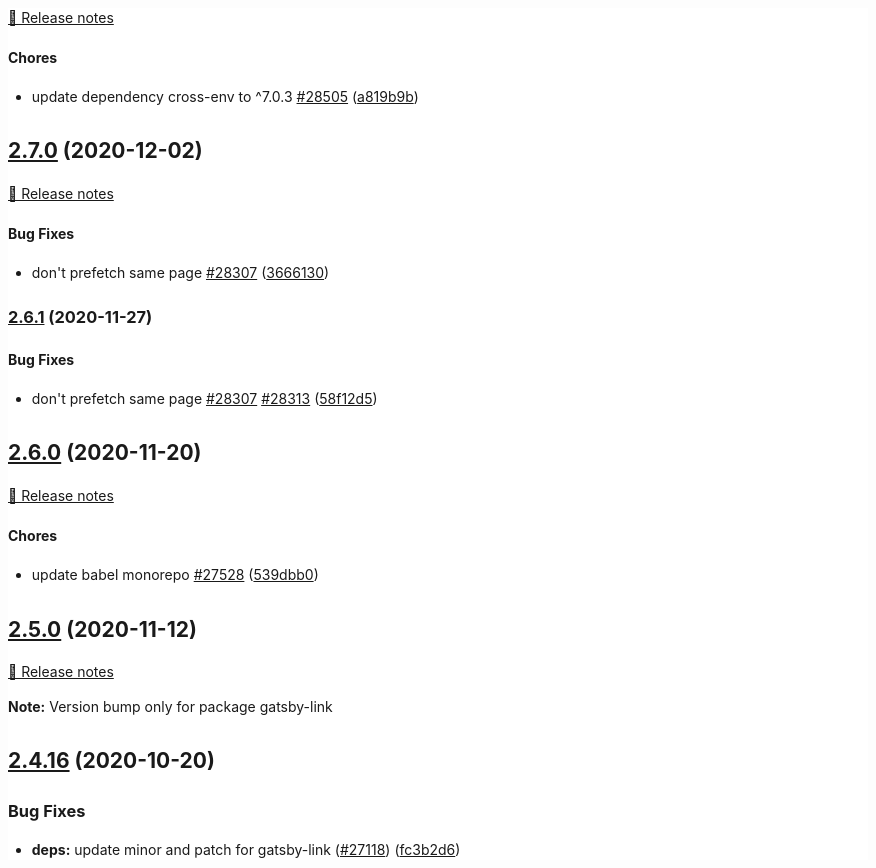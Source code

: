 [🧾 Release notes](https://www.gatsbyjs.com/docs/reference/release-notes/v2.29)

#### Chores

- update dependency cross-env to ^7.0.3 [#28505](https://github.com/gatsbyjs/gatsby/issues/28505) ([a819b9b](https://github.com/gatsbyjs/gatsby/commit/a819b9bfb663139f7b06c3ed7d6d6069a2382b2c))

## [2.7.0](https://github.com/gatsbyjs/gatsby/commits/gatsby-link@2.7.0/packages/gatsby-link) (2020-12-02)

[🧾 Release notes](https://www.gatsbyjs.com/docs/reference/release-notes/v2.28)

#### Bug Fixes

- don't prefetch same page [#28307](https://github.com/gatsbyjs/gatsby/issues/28307) ([3666130](https://github.com/gatsbyjs/gatsby/commit/36661308db47696a3b29d2348c190817d81f1595))

### [2.6.1](https://github.com/gatsbyjs/gatsby/commits/gatsby-link@2.6.1/packages/gatsby-link) (2020-11-27)

#### Bug Fixes

- don't prefetch same page [#28307](https://github.com/gatsbyjs/gatsby/issues/28307) [#28313](https://github.com/gatsbyjs/gatsby/issues/28313) ([58f12d5](https://github.com/gatsbyjs/gatsby/commit/58f12d512e14ee4998d8c0de74c7e29f792aa3e8))

## [2.6.0](https://github.com/gatsbyjs/gatsby/commits/gatsby-link@2.6.0/packages/gatsby-link) (2020-11-20)

[🧾 Release notes](https://www.gatsbyjs.com/docs/reference/release-notes/v2.27)

#### Chores

- update babel monorepo [#27528](https://github.com/gatsbyjs/gatsby/issues/27528) ([539dbb0](https://github.com/gatsbyjs/gatsby/commit/539dbb09166e346a6cee568973d2de3d936e8ef3))

## [2.5.0](https://github.com/gatsbyjs/gatsby/commits/gatsby-link@2.5.0/packages/gatsby-link) (2020-11-12)

[🧾 Release notes](https://www.gatsbyjs.com/docs/reference/release-notes/v2.26)

**Note:** Version bump only for package gatsby-link

<a name="before-release-process"></a>

## [2.4.16](https://github.com/gatsbyjs/gatsby/compare/gatsby-link@2.4.15...gatsby-link@2.4.16) (2020-10-20)

### Bug Fixes

- **deps:** update minor and patch for gatsby-link ([#27118](https://github.com/gatsbyjs/gatsby/issues/27118)) ([fc3b2d6](https://github.com/gatsbyjs/gatsby/commit/fc3b2d6cf6f85fd9a933bf850ff5970eb05234d9))
